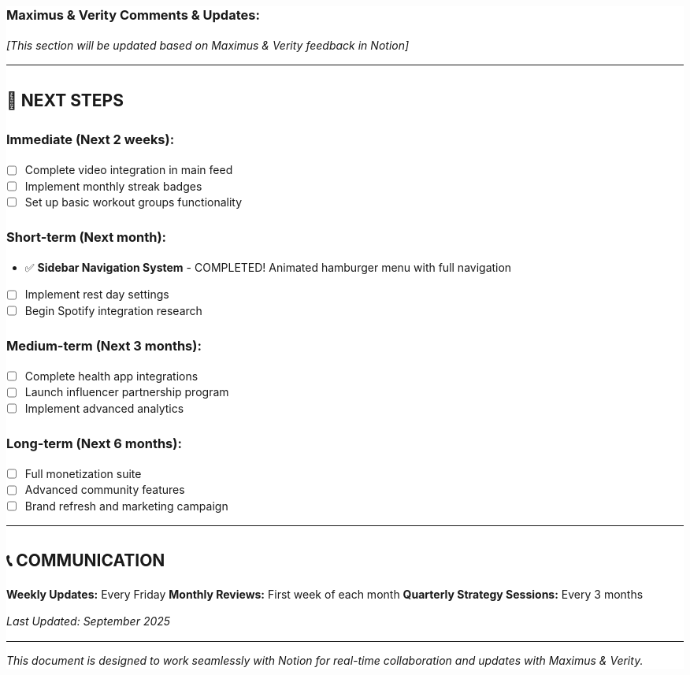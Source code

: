### **Maximus & Verity Comments & Updates:**
*[This section will be updated based on Maximus & Verity feedback in Notion]*

---

## 📅 **NEXT STEPS**

### **Immediate (Next 2 weeks):**
- [ ] Complete video integration in main feed
- [ ] Implement monthly streak badges
- [ ] Set up basic workout groups functionality

### **Short-term (Next month):**
- ✅ **Sidebar Navigation System** - COMPLETED! Animated hamburger menu with full navigation
- [ ] Implement rest day settings
- [ ] Begin Spotify integration research

### **Medium-term (Next 3 months):**
- [ ] Complete health app integrations
- [ ] Launch influencer partnership program
- [ ] Implement advanced analytics

### **Long-term (Next 6 months):**
- [ ] Full monetization suite
- [ ] Advanced community features
- [ ] Brand refresh and marketing campaign

---

## 📞 **COMMUNICATION**

**Weekly Updates:** Every Friday
**Monthly Reviews:** First week of each month
**Quarterly Strategy Sessions:** Every 3 months

*Last Updated: September 2025*

---

*This document is designed to work seamlessly with Notion for real-time collaboration and updates with Maximus & Verity.*

